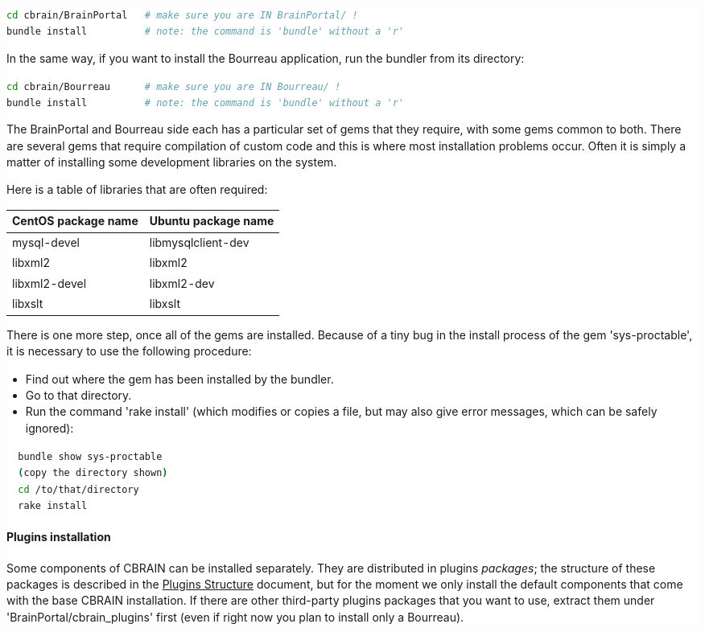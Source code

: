 ```bash
cd cbrain/BrainPortal   # make sure you are IN BrainPortal/ !
bundle install          # note: the command is 'bundle' without a 'r'
```

In the same way, if you want to install the Bourreau application, run the
bundler from its directory:

```bash
cd cbrain/Bourreau      # make sure you are IN Bourreau/ !
bundle install          # note: the command is 'bundle' without a 'r'
```

The BrainPortal and Bourreau side each has a particular set of gems that they
require, with some gems common to both. There are several gems that require
compilation of custom code and this is where most installation problems
occur. Often it is simply a matter of installing some development libraries
on the system. 

Here is a table of libraries that are often required:

| CentOS package name   | Ubuntu package name     |
|:----------------------|:------------------------|
| mysql-devel           | libmysqlclient-dev      |
| libxml2               | libxml2                 |
| libxml2-devel         | libxml2-dev             |
| libxslt               | libxslt                 |

There is one more step, once all of the gems are installed. Because of a
tiny bug in the install process of the gem 'sys-proctable', it is necessary 
to use the following procedure:
* Find out where the gem has been installed by the bundler.
* Go to that directory.
* Run the command 'rake install' (which modifies or copies a file,
  but may also give error messages, which can be safely ignored):
```bash
  bundle show sys-proctable
  (copy the directory shown)
  cd /to/that/directory
  rake install
```

#### Plugins installation

Some components of CBRAIN can be installed separately. They
are distributed in plugins _packages_; the structure of these
packages is described in the [Plugins Structure](../3-programmer/Plugins-Structure.html) document,
but for the moment we only install the default components 
that come with the base CBRAIN installation. If there are other 
third-party plugins packages that you want to use, extract 
them under 'BrainPortal/cbrain_plugins' first (even if right now 
you plan to install only a Bourreau).
